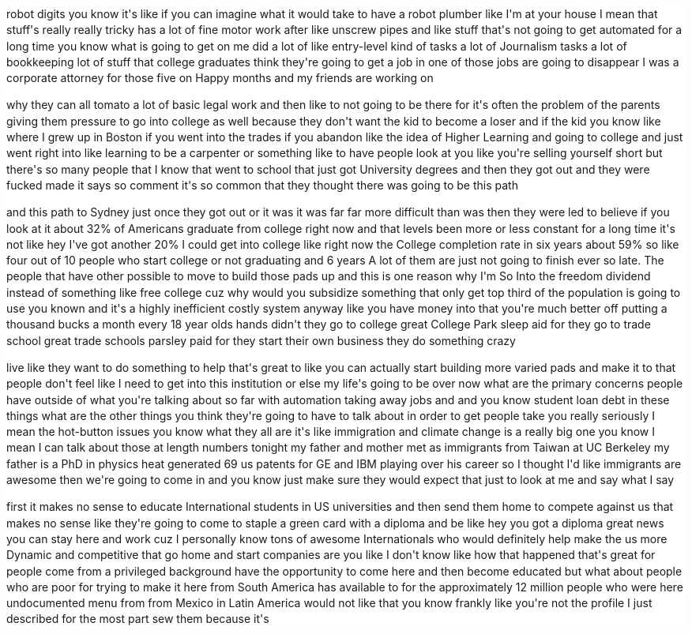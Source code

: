 <timemark seconds="4964" />

robot digits you know it's like if you can imagine what it would take to have a robot plumber like I'm at your house I mean that stuff's really really tricky has a lot of fine motor work after like unscrew pipes and like stuff that's not going to get automated for a long time you know what is going to get on me did a lot of like entry-level kind of tasks a lot of Journalism tasks a lot of bookkeeping lot of stuff that college graduates think they're going to get a job in one of those jobs are going to disappear I was a corporate attorney for those five on Happy months and my friends are working on

<timemark seconds="4995" />

why they can all tomato a lot of basic legal work and then like to not going to be there for it's often the problem of the parents giving them pressure to go into college as well because they don't want the kid to become a loser and if the kid you know like where I grew up in Boston if you went into the trades if you abandon like the idea of Higher Learning and going to college and just went right into like learning to be a carpenter or something like to have people look at you like you're selling yourself short but there's so many people that I know that went to school that just got University degrees and then they got out and they were fucked made it says so comment it's so common that they thought there was going to be this path

<timemark seconds="5043" />

and this path to Sydney just once they got out or it was it was far far more difficult than was then they were led to believe if you look at it about 32% of Americans graduate from college right now and that levels been more or less constant for a long time it's not like hey I've got another 20% I could get into college like right now the College completion rate in six years about 59% so like four out of 10 people who start college or not graduating and 6 years A lot of them are just not going to finish ever so late. The people that have other possible to move to build those pads up and this is one reason why I'm So Into the freedom dividend instead of something like free college cuz why would you subsidize something that only get top third of the population is going to use you known and it's a highly inefficient costly system anyway like you have money into that you're much better off putting a thousand bucks a month every 18 year olds hands didn't they go to college great College Park sleep aid for they go to trade school great trade schools parsley paid for they start their own business they do something crazy

<timemark seconds="5103" />

live like they want to do something to help that's great to like you can actually start building more varied pads and make it to that people don't feel like I need to get into this institution or else my life's going to be over now what are the primary concerns people have outside of what you're talking about so far with automation taking away jobs and and you know student loan debt in these things what are the other things you think they're going to have to talk about in order to get people take you really seriously I mean the hot-button issues you know what they all are it's like immigration and climate change is a really big one you know I mean I can talk about those at length numbers tonight my father and mother met as immigrants from Taiwan at UC Berkeley my father is a PhD in physics heat generated 69 us patents for GE and IBM playing over his career so I thought I'd like immigrants are awesome then we're going to come in and you know just make sure they would expect that just to look at me and say what I say

<timemark seconds="5163" />

first it makes no sense to educate International students in US universities and then send them home to compete against us that makes no sense like they're going to come to staple a green card with a diploma and be like hey you got a diploma great news you can stay here and work cuz I personally know tons of awesome Internationals who would definitely help make the us more Dynamic and competitive that go home and start companies are you like I don't know like how that happened that's great for people come from a privileged background have the opportunity to come here and then become educated but what about people who are poor for trying to make it here from South America has available to for the approximately 12 million people who were here undocumented menu from from Mexico in Latin America would not like that you know frankly like you're not the profile I just described for the most part sew them because it's
